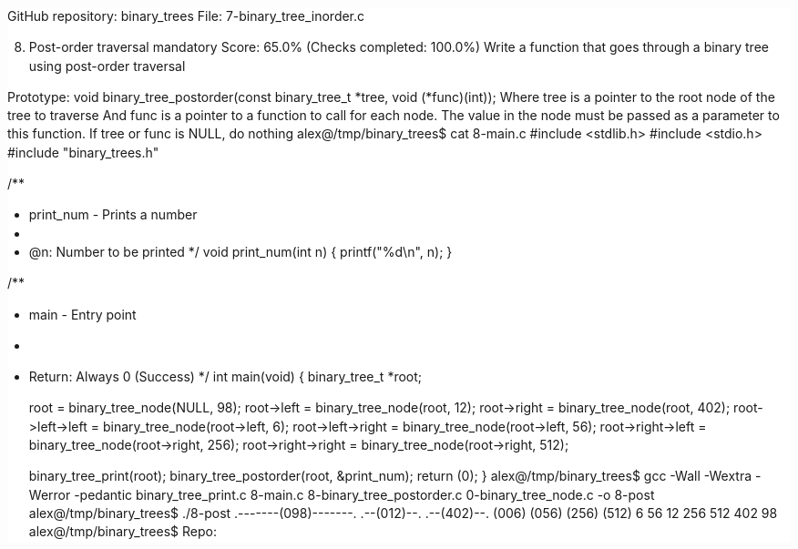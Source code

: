 GitHub repository: binary_trees
File: 7-binary_tree_inorder.c
  
8. Post-order traversal
mandatory
Score: 65.0% (Checks completed: 100.0%)
Write a function that goes through a binary tree using post-order traversal

Prototype: void binary_tree_postorder(const binary_tree_t *tree, void (*func)(int));
Where tree is a pointer to the root node of the tree to traverse
And func is a pointer to a function to call for each node. The value in the node must be passed as a parameter to this function.
If tree or func is NULL, do nothing
alex@/tmp/binary_trees$ cat 8-main.c
#include <stdlib.h>
#include <stdio.h>
#include "binary_trees.h"

/**
 * print_num - Prints a number
 *
 * @n: Number to be printed
 */
void print_num(int n)
{
    printf("%d\n", n);
}

/**
 * main - Entry point
 *
 * Return: Always 0 (Success)
 */
int main(void)
{
    binary_tree_t *root;

    root = binary_tree_node(NULL, 98);
    root->left = binary_tree_node(root, 12);
    root->right = binary_tree_node(root, 402);
    root->left->left = binary_tree_node(root->left, 6);
    root->left->right = binary_tree_node(root->left, 56);
    root->right->left = binary_tree_node(root->right, 256);
    root->right->right = binary_tree_node(root->right, 512);

    binary_tree_print(root);
    binary_tree_postorder(root, &print_num);
    return (0);
}
alex@/tmp/binary_trees$ gcc -Wall -Wextra -Werror -pedantic binary_tree_print.c 8-main.c 8-binary_tree_postorder.c 0-binary_tree_node.c -o 8-post
alex@/tmp/binary_trees$ ./8-post
       .-------(098)-------.
  .--(012)--.         .--(402)--.
(006)     (056)     (256)     (512)
6
56
12
256
512
402
98
alex@/tmp/binary_trees$
Repo:
